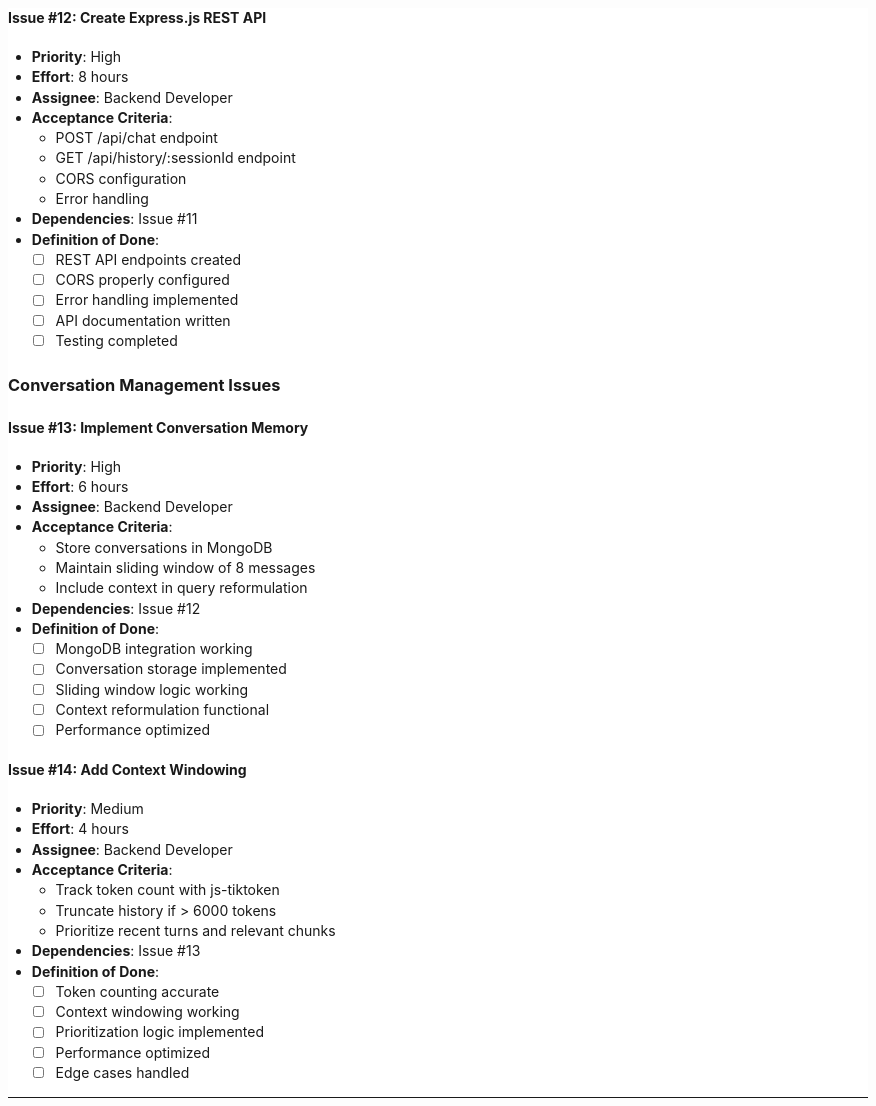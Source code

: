 #### **Issue #12: Create Express.js REST API**

- **Priority**: High
- **Effort**: 8 hours
- **Assignee**: Backend Developer
- **Acceptance Criteria**:
  - POST /api/chat endpoint
  - GET /api/history/:sessionId endpoint
  - CORS configuration
  - Error handling
- **Dependencies**: Issue #11
- **Definition of Done**:
  - [ ] REST API endpoints created
  - [ ] CORS properly configured
  - [ ] Error handling implemented
  - [ ] API documentation written
  - [ ] Testing completed

### **Conversation Management Issues**

#### **Issue #13: Implement Conversation Memory**

- **Priority**: High
- **Effort**: 6 hours
- **Assignee**: Backend Developer
- **Acceptance Criteria**:
  - Store conversations in MongoDB
  - Maintain sliding window of 8 messages
  - Include context in query reformulation
- **Dependencies**: Issue #12
- **Definition of Done**:
  - [ ] MongoDB integration working
  - [ ] Conversation storage implemented
  - [ ] Sliding window logic working
  - [ ] Context reformulation functional
  - [ ] Performance optimized

#### **Issue #14: Add Context Windowing**

- **Priority**: Medium
- **Effort**: 4 hours
- **Assignee**: Backend Developer
- **Acceptance Criteria**:
  - Track token count with js-tiktoken
  - Truncate history if > 6000 tokens
  - Prioritize recent turns and relevant chunks
- **Dependencies**: Issue #13
- **Definition of Done**:
  - [ ] Token counting accurate
  - [ ] Context windowing working
  - [ ] Prioritization logic implemented
  - [ ] Performance optimized
  - [ ] Edge cases handled

---